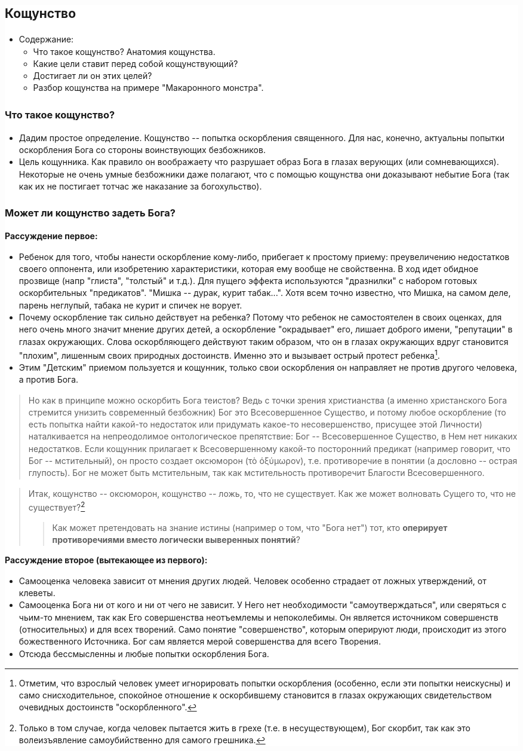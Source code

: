 ## Кощунство 

* Содержание:
    * Что такое кощунство? Анатомия кощунства.
    * Какие цели ставит перед собой кощунствующий?
    * Достигает ли он этих целей?
    * Разбор кощунства на примере "Макаронного монстра".


### Что такое кощунство? 

* Дадим простое определение. Кощунство -- попытка оскорбления священного. Для нас, конечно, актуальны попытки оскорбления Бога со стороны воинствующих безбожников. 
* Цель кощунника. Как правило он воображаету что разрушает образ Бога в глазах верующих (или сомневающихся). Некоторые не очень умные безбожники даже полагают, что с помощью кощунства они доказывают небытие Бога (так как их не постигает тотчас же наказание за богохульство).

### Может ли кощунство задеть Бога? 

**Рассуждение первое:**

* Ребенок для того, чтобы нанести оскорбление кому-либо, прибегает к простому приему: преувеличению недостатков своего оппонента, или изобретению характеристики, которая ему вообще не свойственна. В ход идет обидное прозвище (напр "глиста", "толстый" и т.д.). Для пущего эффекта используются "дразнилки" с набором готовых оскорбительных "предикатов". "Мишка -- дурак, курит табак...". Хотя всем точно известно, что Мишка, на самом деле, парень неглупый, табака не курит и спичек не ворует.
* Почему оскорбление так сильно действует на ребенка? Потому что ребенок не самостоятелен в своих оценках, для него очень много значит мнение других детей, а оскорбление "окрадывает" его, лишает доброго имени, "репутации" в глазах окружающих. Слова оскорбляющего действуют таким образом, что он в глазах окружающих вдруг становится "плохим", лишенным своих природных достоинств. Именно это и вызывает острый протест ребенка[^7]. 
* Этим "Детским" приемом пользуется и кощунник, только свои оскорбления он направляет не против другого человека, а против Бога. 



>Но как в принципе можно оскорбить Бога теистов? Ведь с точки зрения христианства (а именно христанского Бога стремится унизить современный безбожник) Бог это Всесовершенное Существо, и потому любое оскорбление (то есть попытка найти какой-то недостаток или придумать какое-то несовершенство, присущее этой Личности) наталкивается на непреодолимое онтологическое препятствие: Бог -- Всесовершенное Существо, в Нем нет никаких недостатков. Если кощунник прилагает к Всесовершенному какой-то посторонний предикат (например говорит, что Бог -- мстительный), он просто создает оксюморон (τὸ όξύμωρον), т.е. противоречие в понятии (а дословно -- острая глупость). Бог не может быть мстительным, так как мстительность противоречит Благости Всесовершенного. 

> Итак, кощунство -- оксюморон, кощунство -- ложь, то, что не существует. Как же может волновать Сущего то, что не существует?[^8] 
>
> >    Как может претендовать на знание истины (например о том, что "Бога нет") тот, кто **оперирует противоречиями вместо логически выверенных понятий**?

**Рассуждение второе (вытекающее из первого):**

* Самооценка человека зависит от мнения других людей. Человек особенно страдает от ложных утверждений, от клеветы.
* Самооценка Бога ни от кого и ни от чего не зависит. У Него нет необходимости "самоутверждаться", или сверяться с чьим-то мнением, так как Его совершенства неотъемлемы и непоколебимы. Он является источником совершенств (относительных) и для всех творений. Само понятие "совершенство", которым оперируют люди, происходит из этого божественного Источника. Бог сам является мерой совершенства для всего Творения.
* Отсюда бессмысленны и любые попытки оскорбления Бога.


[^7]: Отметим, что взрослый человек умеет игнорировать попытки оскорбления (особенно, если эти попытки неискусны) и само снисходительное, спокойное отношение к оскорбившему становится в глазах окружающих свидетельством очевидных достоинств "оскорбленного".
[^8]: Только в том случае, когда человек пытается жить в грехе (т.е. в несуществующем), Бог скорбит, так как это волеизъявление самоубийственно для самого грешника.
[^9]: (англ.) Spaghetti monster
